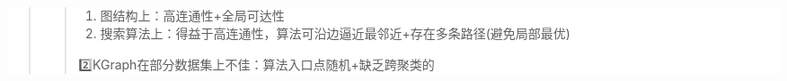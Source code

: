 > > 1. 图结构上：高连通性$+$全局可达性
> > 2. 搜索算法上：得益于高连通性，算法可沿边逼近最邻近$+$存在多条路径(避免局部最优)
> >
> > :two:$\text{KGraph}$在部分数据集上不佳：算法入口点随机$+$缺乏跨聚类的
